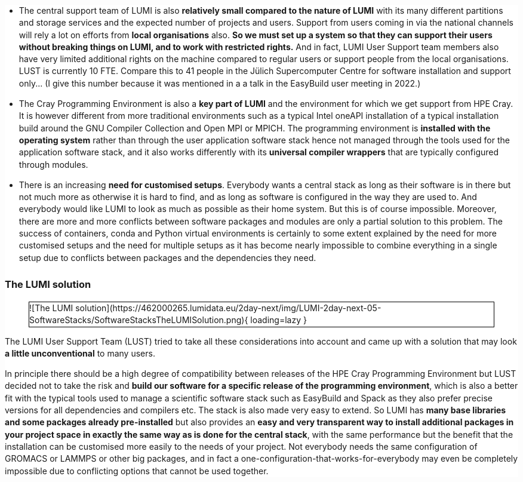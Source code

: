 -   The central support team of LUMI is also **relatively small compared to the nature of LUMI** with its
    many different partitions and storage services and the expected number of projects and users. 
    Support from users coming in via the national channels will rely a lot on efforts from **local organisations**
    also. **So we must set up a system so that they can support their users without breaking things on
    LUMI, and to work with restricted rights.** And in fact, LUMI User Support team members also have very limited additional
    rights on the machine compared to regular users or support people from the local organisations.
    LUST is currently 10 FTE. Compare this to 41 people in the Jülich Supercomputer Centre for software
    installation and support only... (I give this number because it was mentioned in a a talk in the
    EasyBuild user meeting in 2022.)

-   The Cray Programming Environment is also a **key part of LUMI** and the environment for which we get
    support from HPE Cray. It is however different from more traditional environments such as a typical
    Intel oneAPI installation of a typical installation build around the GNU Compiler Collection and Open MPI
    or MPICH. The programming environment is **installed with the operating system** rather than through the
    user application software stack hence not managed through the tools used for the application software
    stack, and it also works differently with its **universal compiler wrappers** that are typically configured
    through modules. 

-   There is an increasing **need for customised setups**. Everybody wants a central stack as long as their
    software is in there but not much more as otherwise it is hard to find, and as long as software is 
    configured in the way they are used to. And everybody would like LUMI to look as much as possible 
    as their home system. But this is of course impossible. Moreover, there are more and more conflicts
    between software packages and modules are only a partial solution to this problem. The success of
    containers, conda and Python virtual environments is certainly to some extent explained by the 
    need for more customised setups and the need for multiple setups as it has become nearly impossible
    to combine everything in a single setup due to conflicts between packages and the dependencies they need.

### The LUMI solution

<figure markdown style="border: 1px solid #000">
  ![The LUMI solution](https://462000265.lumidata.eu/2day-next/img/LUMI-2day-next-05-SoftwareStacks/SoftwareStacksTheLUMISolution.png){ loading=lazy }
</figure>

The LUMI User Support Team (LUST) tried to take all these considerations into account 
and came up with a solution that may look **a little unconventional** to many users.

In principle there should be a high degree of compatibility between releases of the HPE Cray Programming
Environment but LUST decided not to take the risk and **build our software for a specific release of the 
programming environment**, which is also a better fit with the typical tools used to manage a scientific 
software stack such as EasyBuild and Spack as they also prefer precise versions for all dependencies and
compilers etc. The stack is also made very easy to extend. So LUMI has **many base libraries and some packages
already pre-installed** but also provides an **easy and very transparent way to install additional packages in
your project space in exactly the same way as is done for the central stack**, with the same performance but the
benefit that the installation can be customised more easily to the needs of your project. Not everybody needs
the same configuration of GROMACS or LAMMPS or other big packages, and in fact a one-configuration-that-works-for-everybody
may even be completely impossible due to conflicting options that cannot be used together.